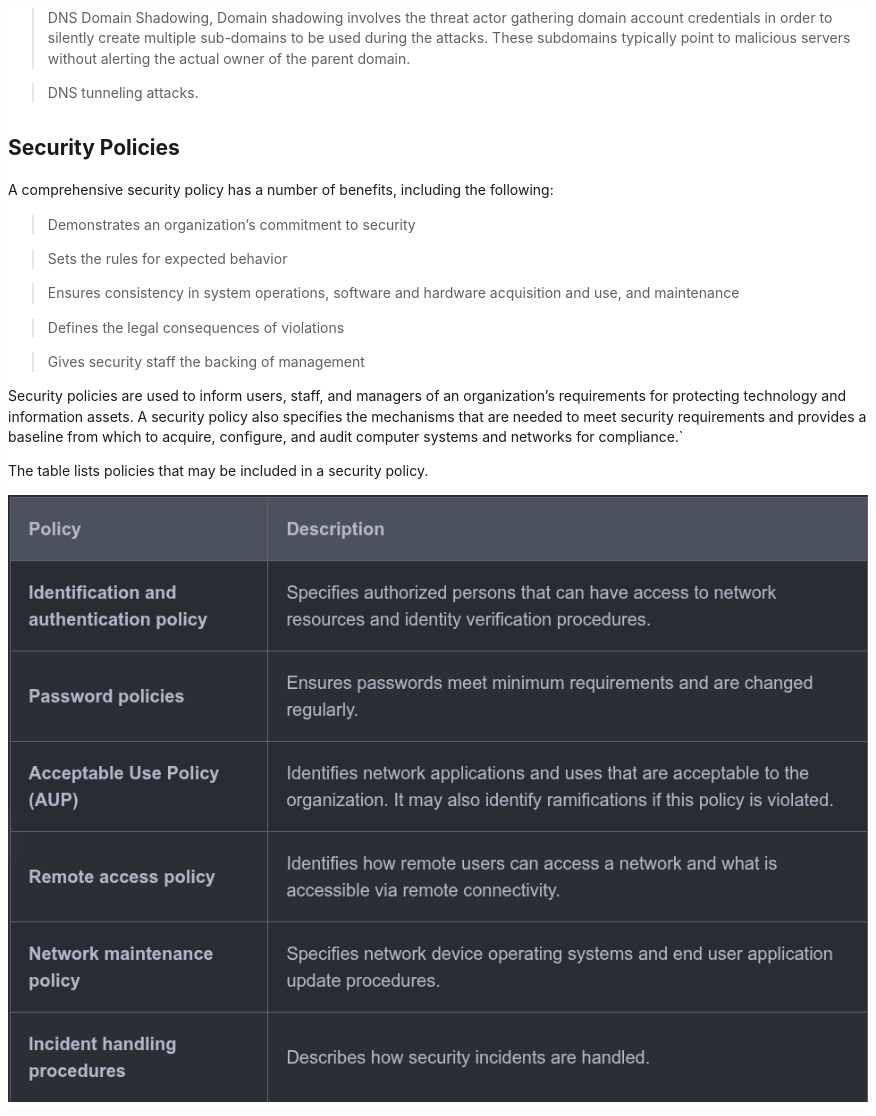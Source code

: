 > DNS Domain Shadowing,
Domain shadowing involves the threat actor gathering domain account credentials in order to silently create multiple sub-domains to be used during the attacks. These subdomains typically point to malicious servers without alerting the actual owner of the parent domain.

> DNS tunneling attacks.

## Security Policies
A comprehensive security policy has a number of benefits, including the following:

>Demonstrates an organization’s commitment to security

>Sets the rules for expected behavior

>Ensures consistency in system operations, software and hardware acquisition and use, and maintenance

>Defines the legal consequences of violations

>Gives security staff the backing of management

Security policies are used to inform users, staff, and managers of an organization’s requirements for protecting technology and information assets. A security policy also specifies the mechanisms that are needed to meet security requirements and provides a baseline from which to acquire, configure, and audit computer systems and networks for compliance.`

The table lists policies that may be included in a security policy.


![](img/20.png)
